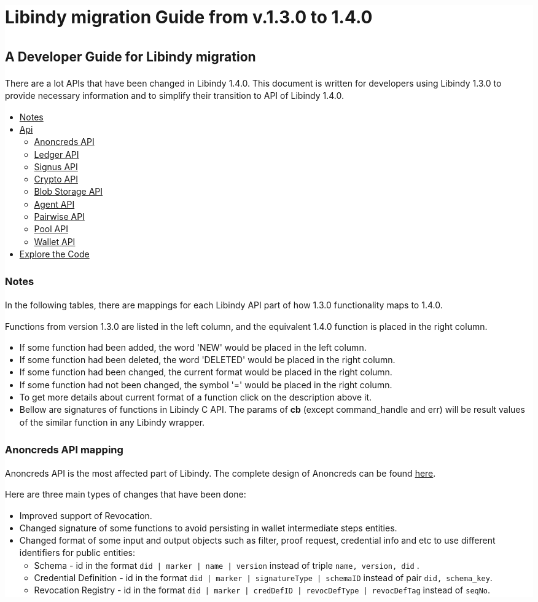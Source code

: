 # Libindy migration Guide from v.1.3.0 to 1.4.0

## A Developer Guide for Libindy migration

There are a lot APIs that have been changed in Libindy 1.4.0.
This document is written for developers using Libindy 1.3.0 to provide necessary information and
to simplify their transition to API of Libindy 1.4.0.

* [Notes](#notes)
* [Api]()
    * [Anoncreds API](#anoncreds-api-mapping)
    * [Ledger API](#ledger-api-mapping)
    * [Signus API](#signus-api-mapping)
    * [Crypto API](#crypto-api-mapping)
    * [Blob Storage API](#blob-storage-api-mapping)
    * [Agent API](#agent-api-mapping)
    * [Pairwise API](#pairwise-api-mapping)
    * [Pool API](#pool-api-mapping)
    * [Wallet API](#wallet-api-mapping)
* [Explore the Code](#explore-the-code)

### Notes

In the following tables, there are mappings for each Libindy API part of how 1.3.0 functionality maps to 1.4.0. 

Functions from version 1.3.0 are listed in the left column, and the equivalent 1.4.0 function is placed in the right column. 

* If some function had been added, the word 'NEW' would be placed in the left column.
* If some function had been deleted, the word 'DELETED' would be placed in the right column.
* If some function had been changed, the current format would be placed in the right column.
* If some function had not been changed, the symbol '=' would be placed in the right column.
* To get more details about current format of a function click on the description above it.
* Bellow are signatures of functions in Libindy C API.
 The params of <b>cb</b> (except command_handle and err) will be result values of the similar function in any Libindy wrapper.

### Anoncreds API mapping
Anoncreds API is the most affected part of Libindy. 
The complete design of Anoncreds can be found [here](https://github.com/hyperledger/indy-sdk/tree/master/doc/design/anoncreds).

Here are three main types of changes that have been done:
* Improved support of Revocation.
* Changed signature of some functions to avoid persisting in wallet intermediate steps entities.
* Changed format of some input and output objects such as filter, proof request, credential info and etc to use different identifiers for public entities:
    * Schema - id in the format ```did | marker | name | version``` instead of triple ```name, version, did``` .
    * Credential Definition - id in the format ```did | marker | signatureType | schemaID``` instead of pair ```did, schema_key```.
    * Revocation Registry - id in the format ```did | marker | credDefID | revocDefType | revocDefTag``` instead of ```seqNo```.
